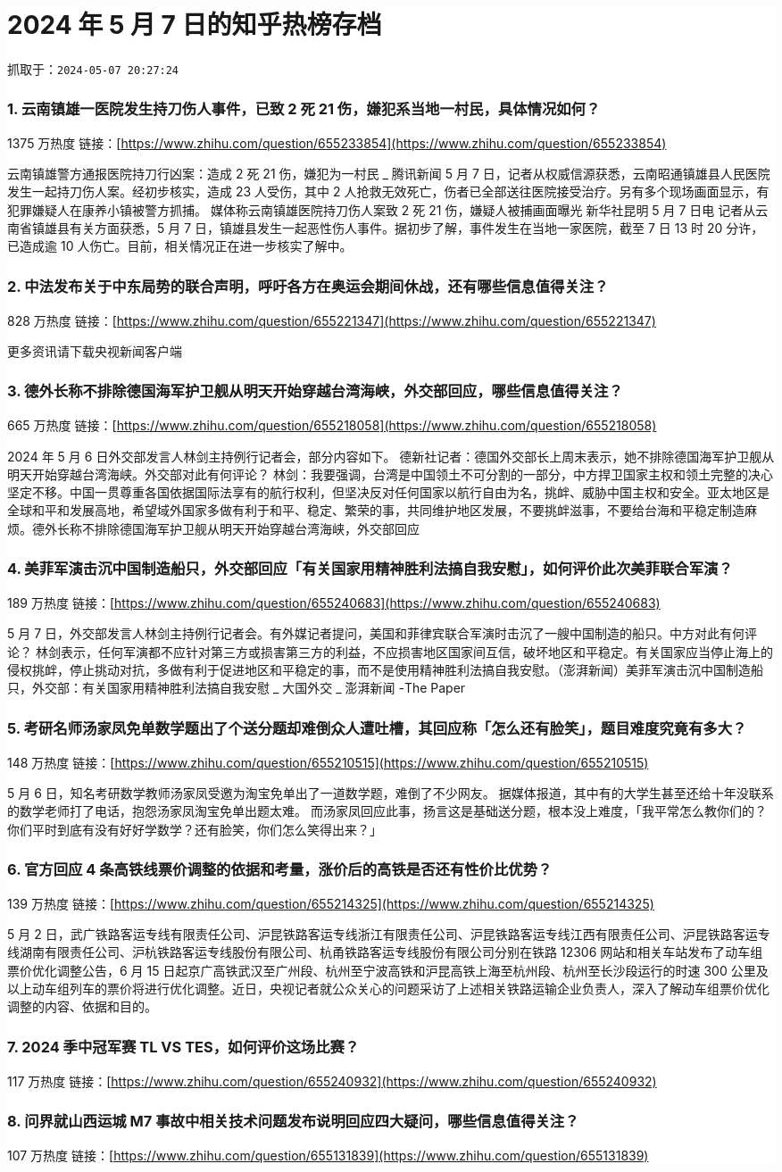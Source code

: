 # 2024 年 5 月 7 日的知乎热榜存档

抓取于：`2024-05-07 20:27:24`

### 1. 云南镇雄一医院发生持刀伤人事件，已致 2 死 21 伤，嫌犯系当地一村民，具体情况如何？
1375 万热度 链接：[https://www.zhihu.com/question/655233854](https://www.zhihu.com/question/655233854)

云南镇雄警方通报医院持刀行凶案：造成 2 死 21 伤，嫌犯为一村民 _ 腾讯新闻 5 月 7 日，记者从权威信源获悉，云南昭通镇雄县人民医院发生一起持刀伤人案。经初步核实，造成 23 人受伤，其中 2 人抢救无效死亡，伤者已全部送往医院接受治疗。另有多个现场画面显示，有犯罪嫌疑人在康养小镇被警方抓捕。 媒体称云南镇雄医院持刀伤人案致 2 死 21 伤，嫌疑人被捕画面曝光 新华社昆明 5 月 7 日电 记者从云南省镇雄县有关方面获悉，5 月 7 日，镇雄县发生一起恶性伤人事件。据初步了解，事件发生在当地一家医院，截至 7 日 13 时 20 分许，已造成逾 10 人伤亡。目前，相关情况正在进一步核实了解中。

### 2. 中法发布关于中东局势的联合声明，呼吁各方在奥运会期间休战，还有哪些信息值得关注？
828 万热度 链接：[https://www.zhihu.com/question/655221347](https://www.zhihu.com/question/655221347)

更多资讯请下载央视新闻客户端

### 3. 德外长称不排除德国海军护卫舰从明天开始穿越台湾海峡，外交部回应，哪些信息值得关注？
665 万热度 链接：[https://www.zhihu.com/question/655218058](https://www.zhihu.com/question/655218058)

2024 年 5 月 6 日外交部发言人林剑主持例行记者会，部分内容如下。 德新社记者：德国外交部长上周末表示，她不排除德国海军护卫舰从明天开始穿越台湾海峡。外交部对此有何评论？ 林剑：我要强调，台湾是中国领土不可分割的一部分，中方捍卫国家主权和领土完整的决心坚定不移。中国一贯尊重各国依据国际法享有的航行权利，但坚决反对任何国家以航行自由为名，挑衅、威胁中国主权和安全。亚太地区是全球和平和发展高地，希望域外国家多做有利于和平、稳定、繁荣的事，共同维护地区发展，不要挑衅滋事，不要给台海和平稳定制造麻烦。德外长称不排除德国海军护卫舰从明天开始穿越台湾海峡，外交部回应

### 4. 美菲军演击沉中国制造船只，外交部回应「有关国家用精神胜利法搞自我安慰」，如何评价此次美菲联合军演？
189 万热度 链接：[https://www.zhihu.com/question/655240683](https://www.zhihu.com/question/655240683)

5 月 7 日，外交部发言人林剑主持例行记者会。有外媒记者提问，美国和菲律宾联合军演时击沉了一艘中国制造的船只。中方对此有何评论？ 林剑表示，任何军演都不应针对第三方或损害第三方的利益，不应损害地区国家间互信，破坏地区和平稳定。有关国家应当停止海上的侵权挑衅，停止挑动对抗，多做有利于促进地区和平稳定的事，而不是使用精神胜利法搞自我安慰。（澎湃新闻）美菲军演击沉中国制造船只，外交部：有关国家用精神胜利法搞自我安慰 _ 大国外交 _ 澎湃新闻 -The Paper

### 5. 考研名师汤家凤免单数学题出了个送分题却难倒众人遭吐槽，其回应称「怎么还有脸笑」，题目难度究竟有多大？
148 万热度 链接：[https://www.zhihu.com/question/655210515](https://www.zhihu.com/question/655210515)

5 月 6 日，知名考研数学教师汤家凤受邀为淘宝免单出了一道数学题，难倒了不少网友。 据媒体报道，其中有的大学生甚至还给十年没联系的数学老师打了电话，抱怨汤家凤淘宝免单出题太难。 而汤家凤回应此事，扬言这是基础送分题，根本没上难度，「我平常怎么教你们的？你们平时到底有没有好好学数学？还有脸笑，你们怎么笑得出来？」

### 6. 官方回应 4 条高铁线票价调整的依据和考量，涨价后的高铁是否还有性价比优势？
139 万热度 链接：[https://www.zhihu.com/question/655214325](https://www.zhihu.com/question/655214325)

5 月 2 日，武广铁路客运专线有限责任公司、沪昆铁路客运专线浙江有限责任公司、沪昆铁路客运专线江西有限责任公司、沪昆铁路客运专线湖南有限责任公司、沪杭铁路客运专线股份有限公司、杭甬铁路客运专线股份有限公司分别在铁路 12306 网站和相关车站发布了动车组票价优化调整公告，6 月 15 日起京广高铁武汉至广州段、杭州至宁波高铁和沪昆高铁上海至杭州段、杭州至长沙段运行的时速 300 公里及以上动车组列车的票价将进行优化调整。近日，央视记者就公众关心的问题采访了上述相关铁路运输企业负责人，深入了解动车组票价优化调整的内容、依据和目的。

### 7. 2024 季中冠军赛 TL VS TES，如何评价这场比赛？
117 万热度 链接：[https://www.zhihu.com/question/655240932](https://www.zhihu.com/question/655240932)



### 8. 问界就山西运城 M7 事故中相关技术问题发布说明回应四大疑问，哪些信息值得关注？
107 万热度 链接：[https://www.zhihu.com/question/655131839](https://www.zhihu.com/question/655131839)
